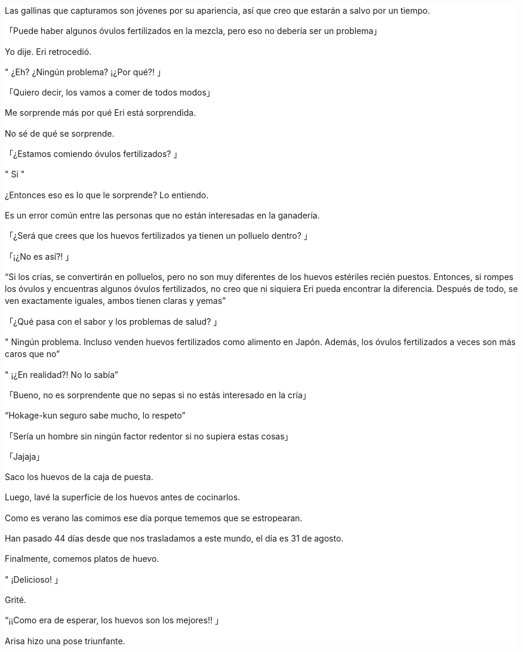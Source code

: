 Las gallinas que capturamos son jóvenes por su apariencia, así que creo que estarán a salvo por un tiempo.

「Puede haber algunos óvulos fertilizados en la mezcla, pero eso no debería ser un problema」

Yo dije. Eri retrocedió.

" ¿Eh? ¿Ningún problema? ¡¿Por qué?! 」

「Quiero decir, los vamos a comer de todos modos」

Me sorprende más por qué Eri está sorprendida.

No sé de qué se sorprende.

「¿Estamos comiendo óvulos fertilizados? 」

" Sí "

¿Entonces eso es lo que le sorprende? Lo entiendo.

Es un error común entre las personas que no están interesadas en la ganadería.

「¿Será que crees que los huevos fertilizados ya tienen un polluelo dentro? 」

「¡¿No es así?! 」

“Si los crías, se convertirán en polluelos, pero no son muy diferentes de los huevos estériles recién puestos. Entonces, si rompes los óvulos y encuentras algunos óvulos fertilizados, no creo que ni siquiera Eri pueda encontrar la diferencia. Después de todo, se ven exactamente iguales, ambos tienen claras y yemas”

「¿Qué pasa con el sabor y los problemas de salud? 」

" Ningún problema. Incluso venden huevos fertilizados como alimento en Japón. Además, los óvulos fertilizados a veces son más caros que no”

" ¡¿En realidad?! No lo sabía”

「Bueno, no es sorprendente que no sepas si no estás interesado en la cría」

“Hokage-kun seguro sabe mucho, lo respeto”

「Sería un hombre sin ningún factor redentor si no supiera estas cosas」

「Jajaja」

Saco los huevos de la caja de puesta.

Luego, lavé la superficie de los huevos antes de cocinarlos.

Como es verano las comimos ese día porque tememos que se estropearan.

Han pasado 44 días desde que nos trasladamos a este mundo, el día es 31 de agosto.

Finalmente, comemos platos de huevo.

" ¡Delicioso! 」

Grité.

“¡¡Como era de esperar, los huevos son los mejores!! 」

Arisa hizo una pose triunfante.
